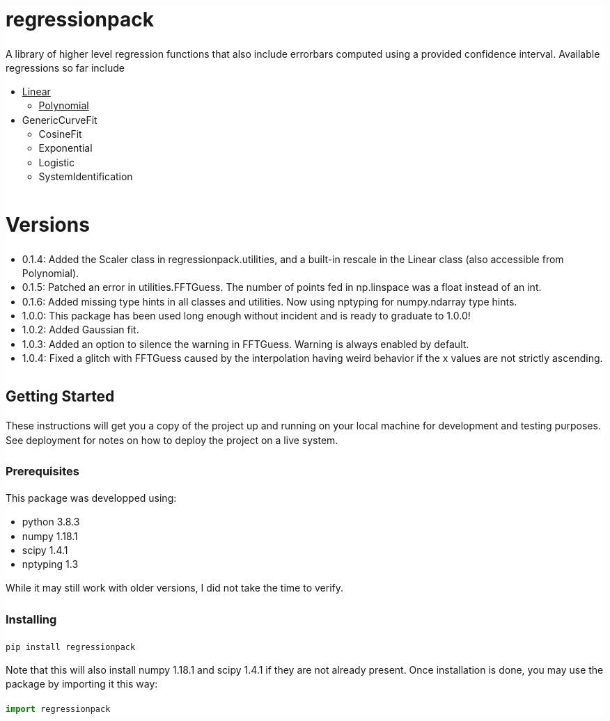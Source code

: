 # regressionpack

A library of higher level regression functions that also include errorbars computed using a provided confidence interval. 
Available regressions so far include  
* [Linear](https://en.wikipedia.org/wiki/Linear_regression)
    * [Polynomial](https://en.wikipedia.org/wiki/Polynomial_regression)
* GenericCurveFit
    * CosineFit
    * Exponential
    * Logistic
    * SystemIdentification

# Versions
* 0.1.4: Added the Scaler class in regressionpack.utilities, and a built-in rescale in the Linear class (also accessible from Polynomial). 
* 0.1.5: Patched an error in utilities.FFTGuess. The number of points fed in np.linspace was a float instead of an int. 
* 0.1.6: Added missing type hints in all classes and utilities. Now using nptyping for numpy.ndarray type hints. 
* 1.0.0: This package has been used long enough without incident and is ready to graduate to 1.0.0!
* 1.0.2: Added Gaussian fit. 
* 1.0.3: Added an option to silence the warning in FFTGuess. Warning is always enabled by default. 
* 1.0.4: Fixed a glitch with FFTGuess caused by the interpolation having weird behavior if the x values are not strictly ascending. 

## Getting Started

These instructions will get you a copy of the project up and running on your local machine for development and testing purposes. See deployment for notes on how to deploy the project on a live system.

### Prerequisites

This package was developped using:  
* python 3.8.3
* numpy 1.18.1
* scipy 1.4.1
* nptyping 1.3

While it may still work with older versions, I did not take the time to verify. 

### Installing

```
pip install regressionpack
```

Note that this will also install numpy 1.18.1 and scipy 1.4.1 if they are not already present. 
Once installation is done, you may use the package by importing it this way:  
```python
import regressionpack
```
